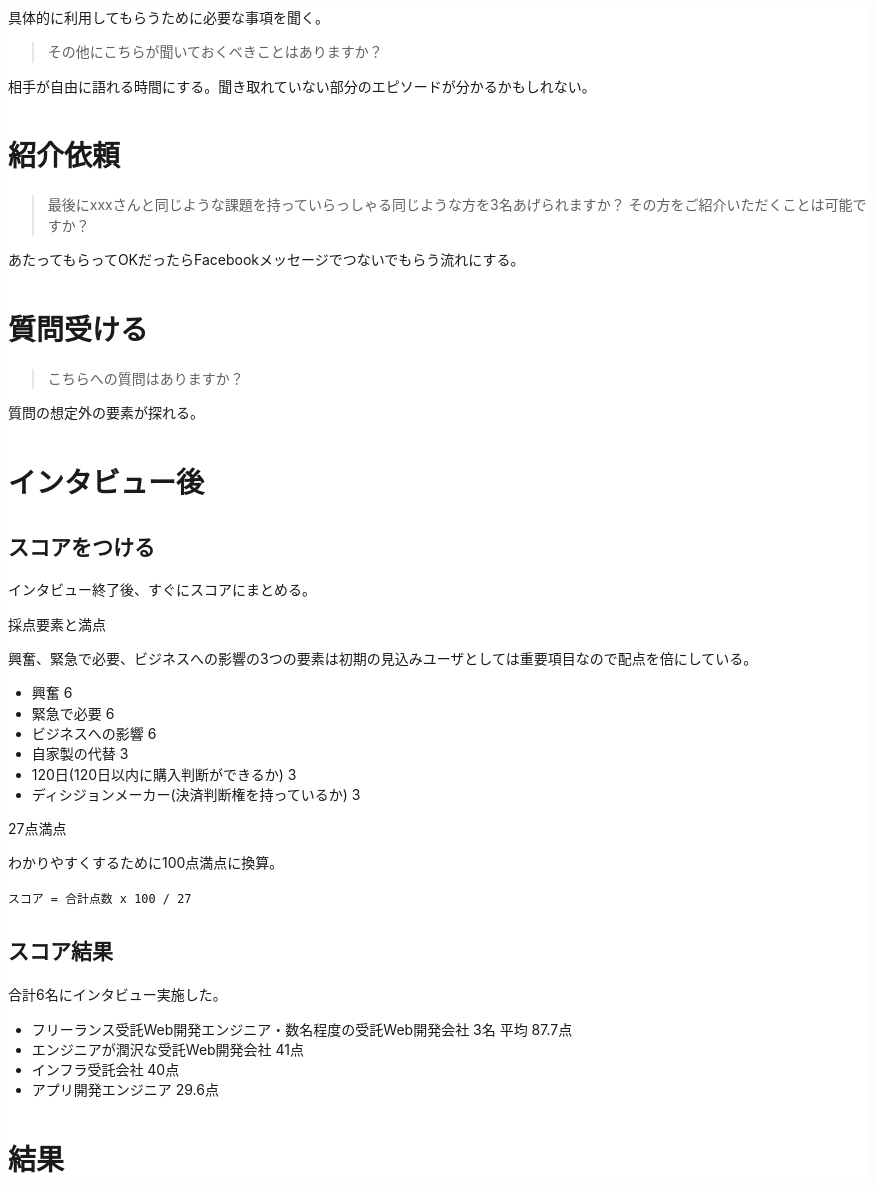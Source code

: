 具体的に利用してもらうために必要な事項を聞く。

> その他にこちらが聞いておくべきことはありますか？

相手が自由に語れる時間にする。聞き取れていない部分のエピソードが分かるかもしれない。

# 紹介依頼

> 最後にxxxさんと同じような課題を持っていらっしゃる同じような方を3名あげられますか？
その方をご紹介いただくことは可能ですか？

あたってもらってOKだったらFacebookメッセージでつないでもらう流れにする。	

# 質問受ける

> こちらへの質問はありますか？

質問の想定外の要素が探れる。

# インタビュー後

## スコアをつける

インタビュー終了後、すぐにスコアにまとめる。

採点要素と満点

興奮、緊急で必要、ビジネスへの影響の3つの要素は初期の見込みユーザとしては重要項目なので配点を倍にしている。

* 興奮 6
* 緊急で必要 6
* ビジネスへの影響 6
* 自家製の代替 3
* 120日(120日以内に購入判断ができるか) 3
* ディシジョンメーカー(決済判断権を持っているか) 3

27点満点

わかりやすくするために100点満点に換算。

`スコア = 合計点数 x 100 / 27`

## スコア結果

合計6名にインタビュー実施した。

* フリーランス受託Web開発エンジニア・数名程度の受託Web開発会社 3名 平均 87.7点
* エンジニアが潤沢な受託Web開発会社 41点
* インフラ受託会社 40点
* アプリ開発エンジニア 29.6点

# 結果

